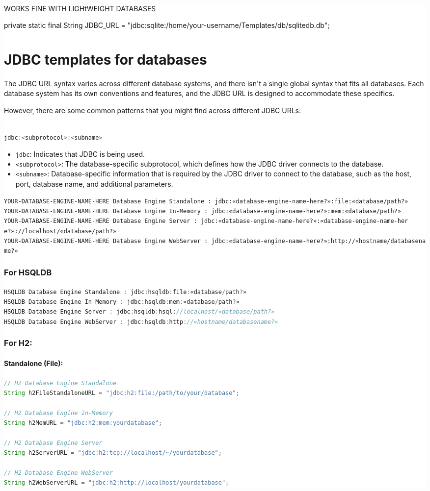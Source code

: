 WORKS FINE WITH LIGHtWEIGHT DATABASES

private static final String JDBC_URL = "jdbc:sqlite:/home/your-username/Templates/db/sqlitedb.db";


# JDBC templates for databases

The JDBC URL syntax varies across different database systems, and there isn't a single global syntax that fits all databases. Each database system has its own conventions and features, and the JDBC URL is designed to accommodate these specifics.

However, there are some common patterns that you might find across different JDBC URLs:

```java

jdbc:<subprotocol>:<subname>
```
- `jdbc`: Indicates that JDBC is being used.
- `<subprotocol>`: The database-specific subprotocol, which defines how the JDBC driver connects to the database.
- `<subname>`: Database-specific information that is required by the JDBC driver to connect to the database, such as the host, port, database name, and additional parameters.

```
YOUR-DATABASE-ENGINE-NAME-HERE Database Engine Standalone : jdbc:«database-engine-name-here?»:file:«database/path?»
YOUR-DATABASE-ENGINE-NAME-HERE Database Engine In-Memory : jdbc:«database-engine-name-here?»:mem:«database/path?»
YOUR-DATABASE-ENGINE-NAME-HERE Database Engine Server : jdbc:«database-engine-name-here?»:«database-engine-name-here?»://localhost/«database/path?»
YOUR-DATABASE-ENGINE-NAME-HERE Database Engine WebServer : jdbc:«database-engine-name-here?»:http://«hostname/databasename?»
```

### For HSQLDB

```java
HSQLDB Database Engine Standalone : jdbc:hsqldb:file:«database/path?»
HSQLDB Database Engine In-Memory : jdbc:hsqldb:mem:«database/path?»
HSQLDB Database Engine Server : jdbc:hsqldb:hsql://localhost/«database/path?»
HSQLDB Database Engine WebServer : jdbc:hsqldb:http://«hostname/databasename?»
```


### For H2:

#### Standalone (File):
```java
// H2 Database Engine Standalone
String h2FileStandaloneURL = "jdbc:h2:file:/path/to/your/database";

// H2 Database Engine In-Memory
String h2MemURL = "jdbc:h2:mem:yourdatabase";

// H2 Database Engine Server
String h2ServerURL = "jdbc:h2:tcp://localhost/~/yourdatabase";

// H2 Database Engine WebServer
String h2WebServerURL = "jdbc:h2:http://localhost/yourdatabase";
```
